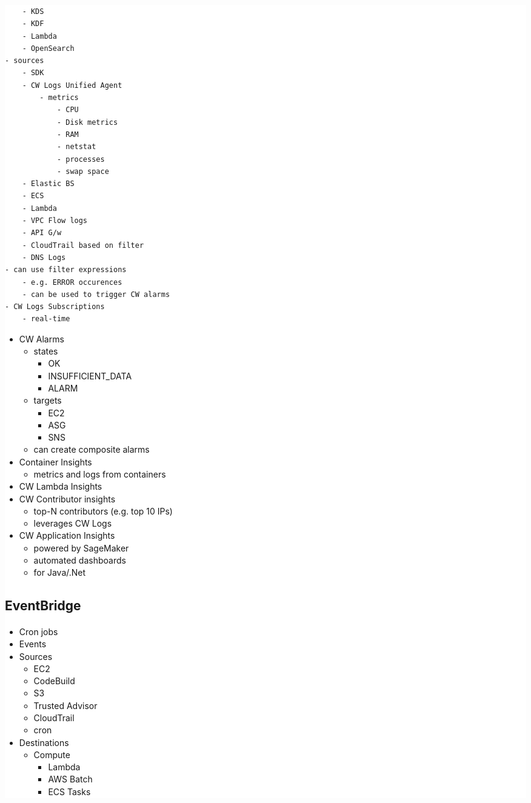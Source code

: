        - KDS
        - KDF
        - Lambda
        - OpenSearch
    - sources
        - SDK
        - CW Logs Unified Agent
            - metrics
                - CPU
                - Disk metrics
                - RAM
                - netstat
                - processes
                - swap space
        - Elastic BS
        - ECS
        - Lambda
        - VPC Flow logs
        - API G/w
        - CloudTrail based on filter
        - DNS Logs
    - can use filter expressions
        - e.g. ERROR occurences
        - can be used to trigger CW alarms
    - CW Logs Subscriptions
        - real-time
- CW Alarms
    - states
        - OK
        - INSUFFICIENT_DATA
        - ALARM
    - targets
        - EC2
        - ASG
        - SNS
    - can create composite alarms
- Container Insights
    - metrics and logs from containers
- CW Lambda Insights
- CW Contributor insights
    - top-N contributors (e.g. top 10 IPs)
    - leverages CW Logs
- CW Application Insights
    - powered by SageMaker
    - automated dashboards
    - for Java/.Net 



## EventBridge
- Cron jobs
- Events
- Sources
    - EC2
    - CodeBuild
    - S3
    - Trusted Advisor
    - CloudTrail
    - cron
- Destinations
    - Compute
        - Lambda
        - AWS Batch
        - ECS Tasks
